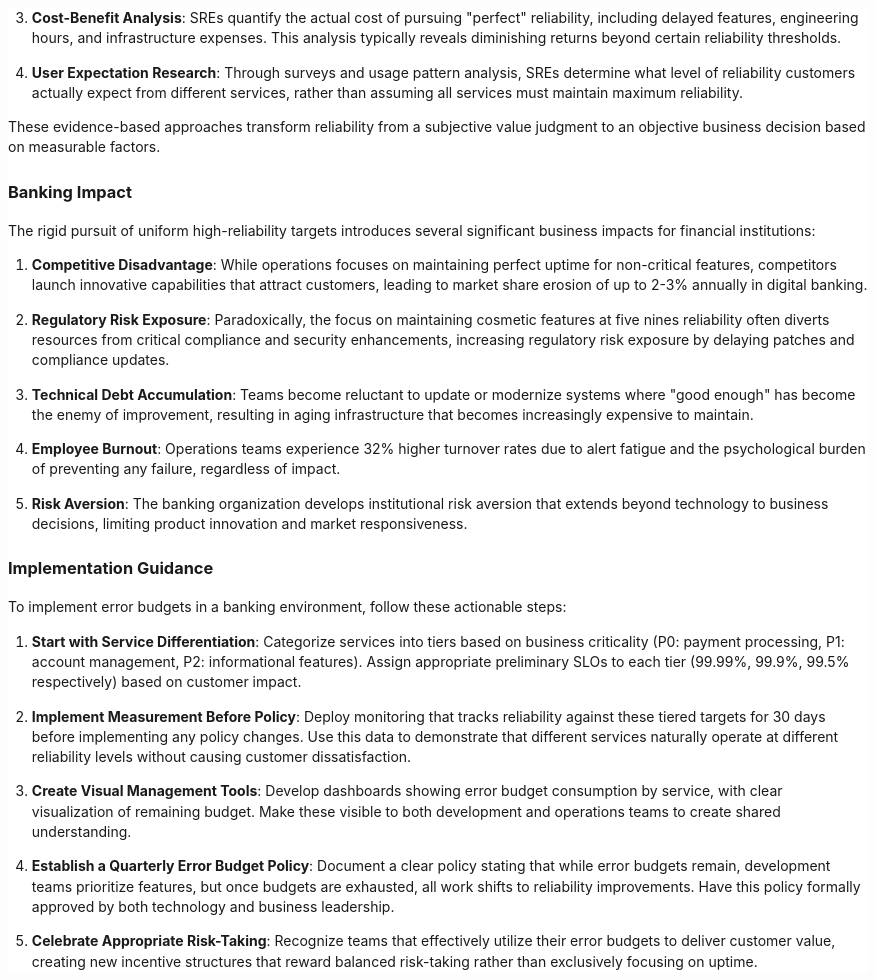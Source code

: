 3. **Cost-Benefit Analysis**: SREs quantify the actual cost of pursuing "perfect" reliability, including delayed features, engineering hours, and infrastructure expenses. This analysis typically reveals diminishing returns beyond certain reliability thresholds.

4. **User Expectation Research**: Through surveys and usage pattern analysis, SREs determine what level of reliability customers actually expect from different services, rather than assuming all services must maintain maximum reliability.

These evidence-based approaches transform reliability from a subjective value judgment to an objective business decision based on measurable factors.

### Banking Impact
The rigid pursuit of uniform high-reliability targets introduces several significant business impacts for financial institutions:

1. **Competitive Disadvantage**: While operations focuses on maintaining perfect uptime for non-critical features, competitors launch innovative capabilities that attract customers, leading to market share erosion of up to 2-3% annually in digital banking.

2. **Regulatory Risk Exposure**: Paradoxically, the focus on maintaining cosmetic features at five nines reliability often diverts resources from critical compliance and security enhancements, increasing regulatory risk exposure by delaying patches and compliance updates.

3. **Technical Debt Accumulation**: Teams become reluctant to update or modernize systems where "good enough" has become the enemy of improvement, resulting in aging infrastructure that becomes increasingly expensive to maintain.

4. **Employee Burnout**: Operations teams experience 32% higher turnover rates due to alert fatigue and the psychological burden of preventing any failure, regardless of impact.

5. **Risk Aversion**: The banking organization develops institutional risk aversion that extends beyond technology to business decisions, limiting product innovation and market responsiveness.

### Implementation Guidance
To implement error budgets in a banking environment, follow these actionable steps:

1. **Start with Service Differentiation**: Categorize services into tiers based on business criticality (P0: payment processing, P1: account management, P2: informational features). Assign appropriate preliminary SLOs to each tier (99.99%, 99.9%, 99.5% respectively) based on customer impact.

2. **Implement Measurement Before Policy**: Deploy monitoring that tracks reliability against these tiered targets for 30 days before implementing any policy changes. Use this data to demonstrate that different services naturally operate at different reliability levels without causing customer dissatisfaction.

3. **Create Visual Management Tools**: Develop dashboards showing error budget consumption by service, with clear visualization of remaining budget. Make these visible to both development and operations teams to create shared understanding.

4. **Establish a Quarterly Error Budget Policy**: Document a clear policy stating that while error budgets remain, development teams prioritize features, but once budgets are exhausted, all work shifts to reliability improvements. Have this policy formally approved by both technology and business leadership.

5. **Celebrate Appropriate Risk-Taking**: Recognize teams that effectively utilize their error budgets to deliver customer value, creating new incentive structures that reward balanced risk-taking rather than exclusively focusing on uptime.
